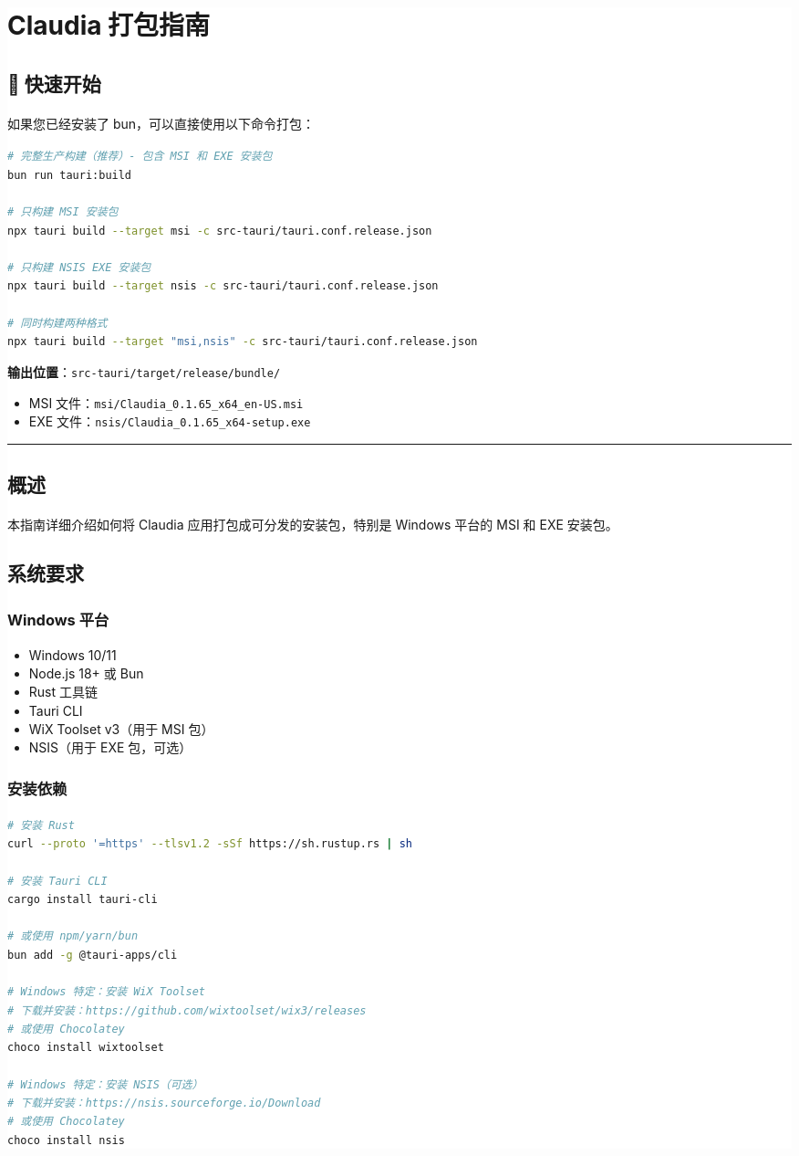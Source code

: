 # Claudia 打包指南

## 🚀 快速开始

如果您已经安装了 bun，可以直接使用以下命令打包：

```bash
# 完整生产构建（推荐）- 包含 MSI 和 EXE 安装包
bun run tauri:build

# 只构建 MSI 安装包
npx tauri build --target msi -c src-tauri/tauri.conf.release.json

# 只构建 NSIS EXE 安装包
npx tauri build --target nsis -c src-tauri/tauri.conf.release.json

# 同时构建两种格式
npx tauri build --target "msi,nsis" -c src-tauri/tauri.conf.release.json
```

**输出位置**：`src-tauri/target/release/bundle/`
- MSI 文件：`msi/Claudia_0.1.65_x64_en-US.msi`
- EXE 文件：`nsis/Claudia_0.1.65_x64-setup.exe`

---

## 概述

本指南详细介绍如何将 Claudia 应用打包成可分发的安装包，特别是 Windows 平台的 MSI 和 EXE 安装包。

## 系统要求

### Windows 平台
- Windows 10/11
- Node.js 18+ 或 Bun
- Rust 工具链
- Tauri CLI
- WiX Toolset v3（用于 MSI 包）
- NSIS（用于 EXE 包，可选）

### 安装依赖

```bash
# 安装 Rust
curl --proto '=https' --tlsv1.2 -sSf https://sh.rustup.rs | sh

# 安装 Tauri CLI
cargo install tauri-cli

# 或使用 npm/yarn/bun
bun add -g @tauri-apps/cli

# Windows 特定：安装 WiX Toolset
# 下载并安装：https://github.com/wixtoolset/wix3/releases
# 或使用 Chocolatey
choco install wixtoolset

# Windows 特定：安装 NSIS（可选）
# 下载并安装：https://nsis.sourceforge.io/Download
# 或使用 Chocolatey
choco install nsis
```
